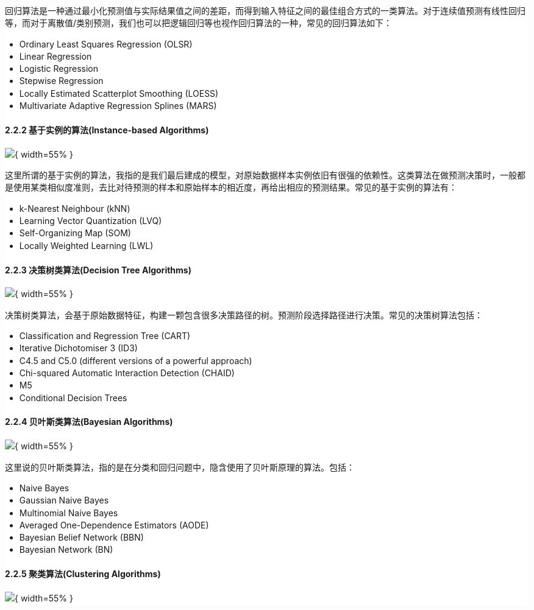 回归算法是一种通过最小化预测值与实际结果值之间的差距，而得到输入特征之间的最佳组合方式的一类算法。对于连续值预测有线性回归等，而对于离散值/类别预测，我们也可以把逻辑回归等也视作回归算法的一种，常见的回归算法如下：

- Ordinary Least Squares Regression (OLSR)
- Linear Regression
- Logistic Regression
- Stepwise Regression
- Locally Estimated Scatterplot Smoothing (LOESS)
- Multivariate Adaptive Regression Splines (MARS)

#### 2.2.2 基于实例的算法(Instance-based Algorithms)

![](http://images.iterate.site/blog/image/180727/HACAI0dm2H.png?imageslim){ width=55% }


这里所谓的基于实例的算法，我指的是我们最后建成的模型，对原始数据样本实例依旧有很强的依赖性。这类算法在做预测决策时，一般都是使用某类相似度准则，去比对待预测的样本和原始样本的相近度，再给出相应的预测结果。常见的基于实例的算法有：

- k-Nearest Neighbour (kNN)
- Learning Vector Quantization (LVQ)
- Self-Organizing Map (SOM)
- Locally Weighted Learning (LWL)

#### 2.2.3 决策树类算法(Decision Tree Algorithms)

![](http://images.iterate.site/blog/image/180727/I1iGjDfd17.png?imageslim){ width=55% }


决策树类算法，会基于原始数据特征，构建一颗包含很多决策路径的树。预测阶段选择路径进行决策。常见的决策树算法包括：

- Classification and Regression Tree (CART)
- Iterative Dichotomiser 3 (ID3)
- C4.5 and C5.0 (different versions of a powerful approach)
- Chi-squared Automatic Interaction Detection (CHAID)
- M5
- Conditional Decision Trees

#### 2.2.4 贝叶斯类算法(Bayesian Algorithms)

![](http://images.iterate.site/blog/image/180727/A73K5C2Ga9.png?imageslim){ width=55% }


这里说的贝叶斯类算法，指的是在分类和回归问题中，隐含使用了贝叶斯原理的算法。包括：

- Naive Bayes
- Gaussian Naive Bayes
- Multinomial Naive Bayes
- Averaged One-Dependence Estimators (AODE)
- Bayesian Belief Network (BBN)
- Bayesian Network (BN)

#### 2.2.5 聚类算法(Clustering Algorithms)

![](http://images.iterate.site/blog/image/180727/5fE46m2Bba.png?imageslim){ width=55% }

